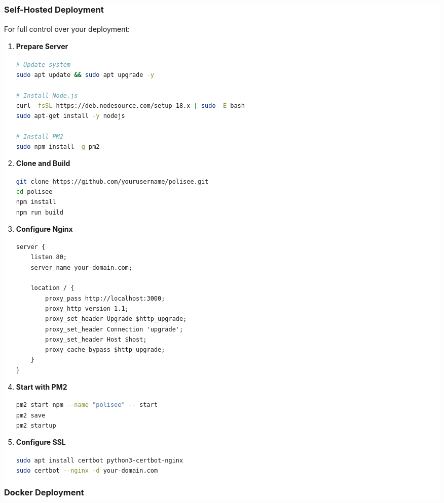 ### Self-Hosted Deployment

For full control over your deployment:

1. **Prepare Server**
   ```bash
   # Update system
   sudo apt update && sudo apt upgrade -y
   
   # Install Node.js
   curl -fsSL https://deb.nodesource.com/setup_18.x | sudo -E bash -
   sudo apt-get install -y nodejs
   
   # Install PM2
   sudo npm install -g pm2
   ```

2. **Clone and Build**
   ```bash
   git clone https://github.com/yourusername/polisee.git
   cd polisee
   npm install
   npm run build
   ```

3. **Configure Nginx**
   ```nginx
   server {
       listen 80;
       server_name your-domain.com;
       
       location / {
           proxy_pass http://localhost:3000;
           proxy_http_version 1.1;
           proxy_set_header Upgrade $http_upgrade;
           proxy_set_header Connection 'upgrade';
           proxy_set_header Host $host;
           proxy_cache_bypass $http_upgrade;
       }
   }
   ```

4. **Start with PM2**
   ```bash
   pm2 start npm --name "polisee" -- start
   pm2 save
   pm2 startup
   ```

5. **Configure SSL**
   ```bash
   sudo apt install certbot python3-certbot-nginx
   sudo certbot --nginx -d your-domain.com
   ```

### Docker Deployment
